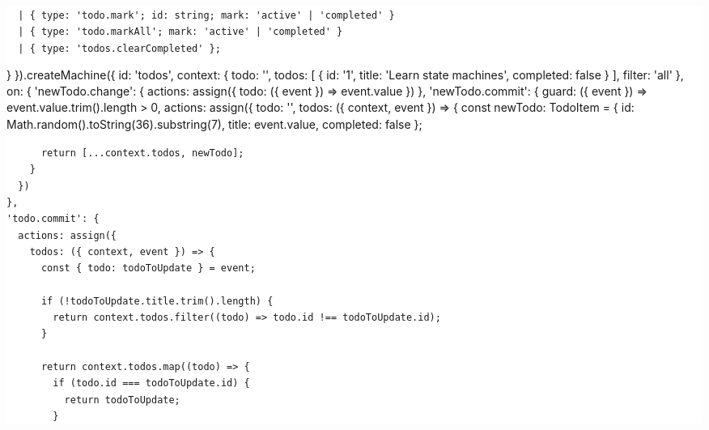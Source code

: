       | { type: 'todo.mark'; id: string; mark: 'active' | 'completed' }
      | { type: 'todo.markAll'; mark: 'active' | 'completed' }
      | { type: 'todos.clearCompleted' };
  }
}).createMachine({
  id: 'todos',
  context: {
    todo: '',
    todos: [
      {
        id: '1',
        title: 'Learn state machines',
        completed: false
      }
    ],
    filter: 'all'
  },
  on: {
    'newTodo.change': {
      actions: assign({
        todo: ({ event }) => event.value
      })
    },
    'newTodo.commit': {
      guard: ({ event }) => event.value.trim().length > 0,
      actions: assign({
        todo: '',
        todos: ({ context, event }) => {
          const newTodo: TodoItem = {
            id: Math.random().toString(36).substring(7),
            title: event.value,
            completed: false
          };

          return [...context.todos, newTodo];
        }
      })
    },
    'todo.commit': {
      actions: assign({
        todos: ({ context, event }) => {
          const { todo: todoToUpdate } = event;

          if (!todoToUpdate.title.trim().length) {
            return context.todos.filter((todo) => todo.id !== todoToUpdate.id);
          }

          return context.todos.map((todo) => {
            if (todo.id === todoToUpdate.id) {
              return todoToUpdate;
            }
